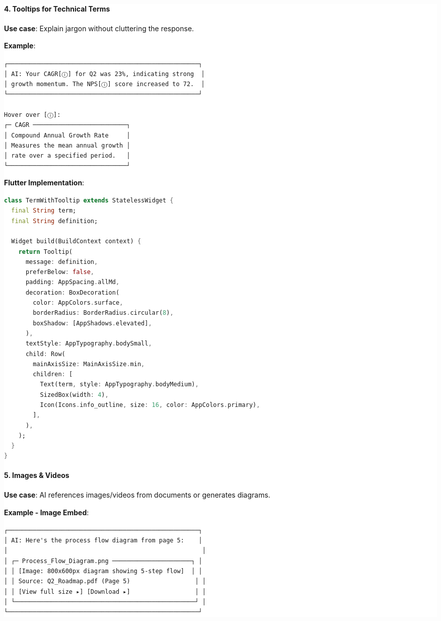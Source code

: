 #### 4. Tooltips for Technical Terms

**Use case**: Explain jargon without cluttering the response.

**Example**:
```
┌─────────────────────────────────────────────────────┐
│ AI: Your CAGR[ⓘ] for Q2 was 23%, indicating strong  │
│ growth momentum. The NPS[ⓘ] score increased to 72.  │
└─────────────────────────────────────────────────────┘

Hover over [ⓘ]:
┌─ CAGR ──────────────────────────┐
│ Compound Annual Growth Rate     │
│ Measures the mean annual growth │
│ rate over a specified period.   │
└─────────────────────────────────┘
```

**Flutter Implementation**:
```dart
class TermWithTooltip extends StatelessWidget {
  final String term;
  final String definition;

  Widget build(BuildContext context) {
    return Tooltip(
      message: definition,
      preferBelow: false,
      padding: AppSpacing.allMd,
      decoration: BoxDecoration(
        color: AppColors.surface,
        borderRadius: BorderRadius.circular(8),
        boxShadow: [AppShadows.elevated],
      ),
      textStyle: AppTypography.bodySmall,
      child: Row(
        mainAxisSize: MainAxisSize.min,
        children: [
          Text(term, style: AppTypography.bodyMedium),
          SizedBox(width: 4),
          Icon(Icons.info_outline, size: 16, color: AppColors.primary),
        ],
      ),
    );
  }
}
```

#### 5. Images & Videos

**Use case**: AI references images/videos from documents or generates diagrams.

**Example - Image Embed**:
```
┌─────────────────────────────────────────────────────┐
│ AI: Here's the process flow diagram from page 5:    │
│                                                      │
│ ┌─ Process_Flow_Diagram.png ──────────────────────┐ │
│ │ [Image: 800x600px diagram showing 5-step flow]  │ │
│ │ Source: Q2_Roadmap.pdf (Page 5)                  │ │
│ │ [View full size ▸] [Download ▸]                  │ │
│ └──────────────────────────────────────────────────┘ │
└─────────────────────────────────────────────────────┘
```
